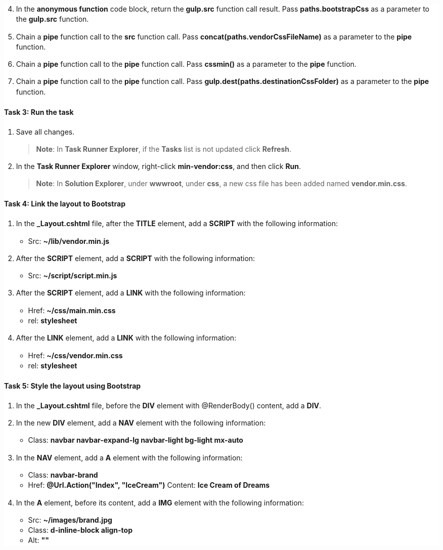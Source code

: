 4. In the **anonymous function** code block, return the **gulp.src** function call result. Pass **paths.bootstrapCss** as a parameter to the **gulp.src** function.

5. Chain a **pipe** function call to the **src** function call. Pass **concat(paths.vendorCssFileName)** as a parameter to the **pipe** function. 

6. Chain a **pipe** function call to the **pipe** function call. Pass **cssmin()** as a parameter to the **pipe** function. 

7. Chain a **pipe** function call to the **pipe** function call. Pass **gulp.dest(paths.destinationCssFolder)** as a parameter to the **pipe** function. 

#### Task 3:  Run the task

1. Save all changes.

    > **Note**: In **Task Runner Explorer**, if the **Tasks** list is not updated click **Refresh**.

2. In the **Task Runner Explorer** window, right-click **min-vendor:css**, and then click **Run**.

     > **Note**: In **Solution Explorer**, under **wwwroot**, under **css**, a new css file has been added named **vendor.min.css**.


#### Task 4: Link the layout to Bootstrap

1. In the **_Layout.cshtml** file, after the **TITLE** element, add a **SCRIPT** with the following information:
    - Src: **~/lib/vendor.min.js**
    
2. After the **SCRIPT** element, add a **SCRIPT** with the following information:
    - Src: **~/script/script.min.js**
    
3. After the **SCRIPT** element, add a **LINK** with the following information:
    - Href: **~/css/main.min.css**
    - rel: **stylesheet**
    
4. After the **LINK** element, add a **LINK** with the following information:
    - Href: **~/css/vendor.min.css**
    - rel: **stylesheet**


#### Task 5: Style the layout using Bootstrap

1. In the **_Layout.cshtml** file, before the **DIV** element with @RenderBody() content, add a **DIV**.

2. In the new **DIV** element, add a **NAV** element with the following information:
    - Class: **navbar navbar-expand-lg navbar-light bg-light mx-auto**
    
3. In the **NAV** element, add a **A** element with the following information:
    - Class: **navbar-brand**
    - Href: **@Url.Action("Index", "IceCream")**
     Content: **Ice Cream of Dreams**

4. In the **A** element, before its content, add a **IMG** element with the following information:
    - Src: **~/images/brand.jpg**
    - Class: **d-inline-block align-top**
    - Alt: **""**
 